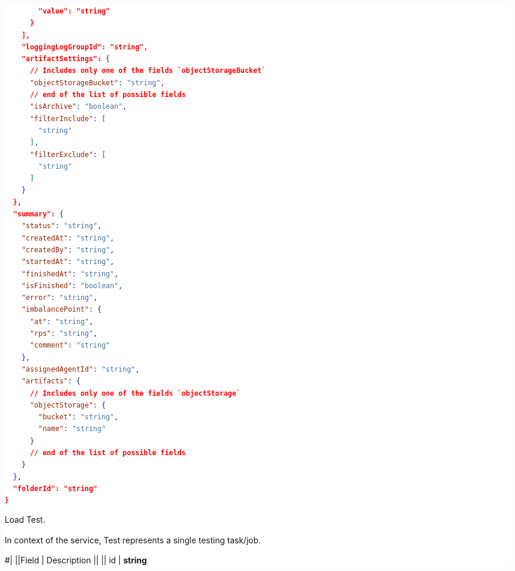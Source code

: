 ```json
        "value": "string"
      }
    ],
    "loggingLogGroupId": "string",
    "artifactSettings": {
      // Includes only one of the fields `objectStorageBucket`
      "objectStorageBucket": "string",
      // end of the list of possible fields
      "isArchive": "boolean",
      "filterInclude": [
        "string"
      ],
      "filterExclude": [
        "string"
      ]
    }
  },
  "summary": {
    "status": "string",
    "createdAt": "string",
    "createdBy": "string",
    "startedAt": "string",
    "finishedAt": "string",
    "isFinished": "boolean",
    "error": "string",
    "imbalancePoint": {
      "at": "string",
      "rps": "string",
      "comment": "string"
    },
    "assignedAgentId": "string",
    "artifacts": {
      // Includes only one of the fields `objectStorage`
      "objectStorage": {
        "bucket": "string",
        "name": "string"
      }
      // end of the list of possible fields
    }
  },
  "folderId": "string"
}
```

Load Test.

In context of the service, Test represents a single testing task/job.

#|
||Field | Description ||
|| id | **string**
